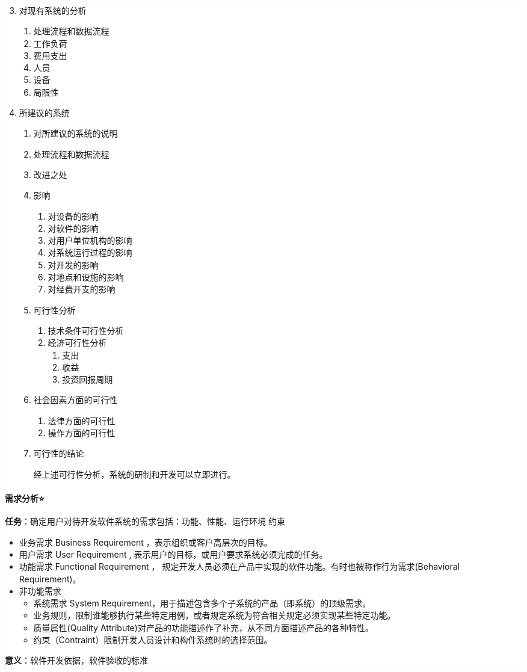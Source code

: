 3. 对现有系统的分析

   1. 处理流程和数据流程
   2. 工作负荷
   3. 费用支出
   4. 人员
   5. 设备
   6. 局限性

4. 所建议的系统

   1. 对所建议的系统的说明

   2. 处理流程和数据流程

   3. 改进之处

   4. 影响

      1. 对设备的影响
      2. 对软件的影响
      3. 对用户单位机构的影响
      4. 对系统运行过程的影响
      5. 对开发的影响
      6. 对地点和设施的影响
      7. 对经费开支的影响

   5. 可行性分析

      1. 技术条件可行性分析
      2. 经济可行性分析
         1. 支出
         2. 收益
         3. 投资回报周期

   6. 社会因素方面的可行性

      1. 法律方面的可行性
      2. 操作方面的可行性

   7. 可行性的结论

      经上述可行性分析，系统的研制和开发可以立即进行。

#### 需求分析⭐

**任务**：确定用户对待开发软件系统的需求包括：功能、性能、运行环境 约束

- 业务需求 Business Requirement ，表示组织或客户高层次的目标。
- 用户需求 User Requirement , 表示用户的目标，或用户要求系统必须完成的任务。
- 功能需求 Functional Requirement ， 规定开发人员必须在产品中实现的软件功能。有时也被称作行为需求(Behavioral Requirement)。
- 非功能需求 
  - 系统需求 System Requirement，用于描述包含多个子系统的产品（即系统）的顶级需求。
  - 业务规则，限制谁能够执行某些特定用例，或者规定系统为符合相关规定必须实现某些特定功能。
  - 质量属性(Quality Attribute)对产品的功能描述作了补充，从不同方面描述产品的各种特性。
  - 约束（Contraint）限制开发人员设计和构件系统时的选择范围。

**意义**：软件开发依据，软件验收的标准
